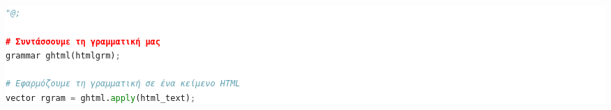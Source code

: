 ```python
"@;

# Συντάσσουμε τη γραμματική μας
grammar ghtml(htmlgrm);

# Εφαρμόζουμε τη γραμματική σε ένα κείμενο HTML
vector rgram = ghtml.apply(html_text);
```
